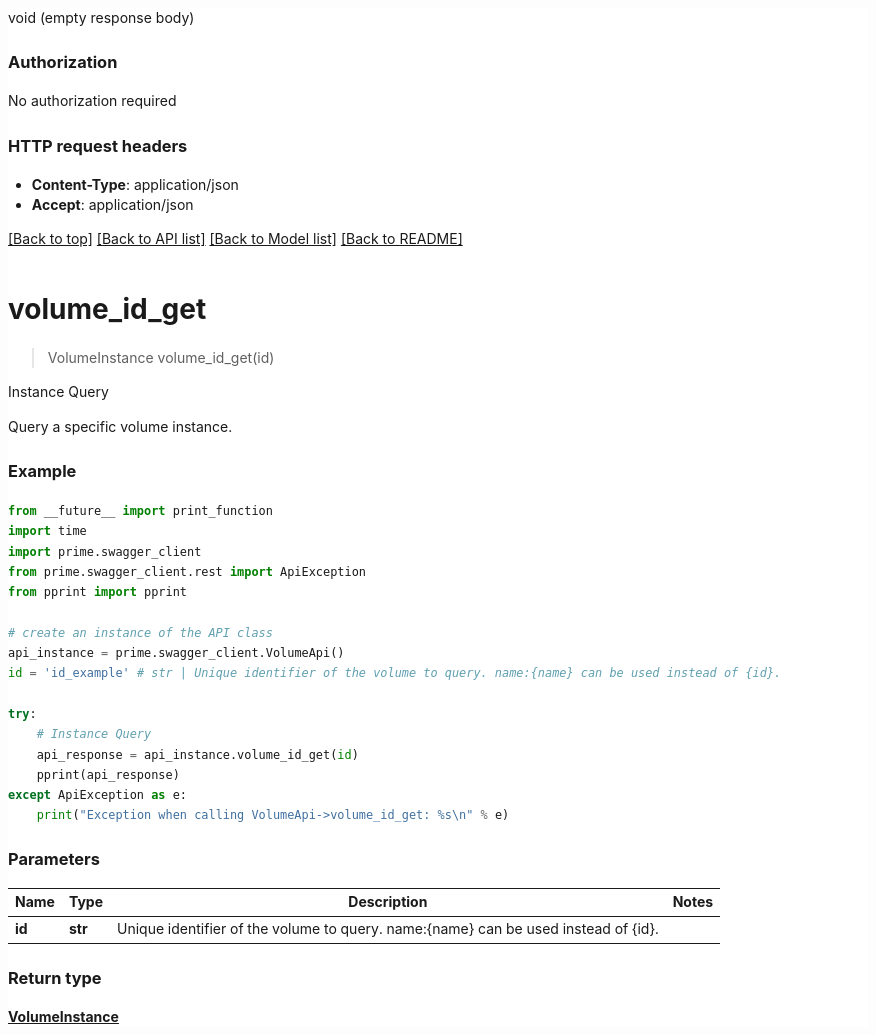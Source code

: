 void (empty response body)

### Authorization

No authorization required

### HTTP request headers

 - **Content-Type**: application/json
 - **Accept**: application/json

[[Back to top]](#) [[Back to API list]](../README.md#documentation-for-api-endpoints) [[Back to Model list]](../README.md#documentation-for-models) [[Back to README]](../README.md)

# **volume_id_get**
> VolumeInstance volume_id_get(id)

Instance Query

Query a specific volume instance.

### Example
```python
from __future__ import print_function
import time
import prime.swagger_client
from prime.swagger_client.rest import ApiException
from pprint import pprint

# create an instance of the API class
api_instance = prime.swagger_client.VolumeApi()
id = 'id_example' # str | Unique identifier of the volume to query. name:{name} can be used instead of {id}.

try:
    # Instance Query
    api_response = api_instance.volume_id_get(id)
    pprint(api_response)
except ApiException as e:
    print("Exception when calling VolumeApi->volume_id_get: %s\n" % e)
```

### Parameters

Name | Type | Description  | Notes
------------- | ------------- | ------------- | -------------
 **id** | **str**| Unique identifier of the volume to query. name:{name} can be used instead of {id}. | 

### Return type

[**VolumeInstance**](VolumeInstance.md)
